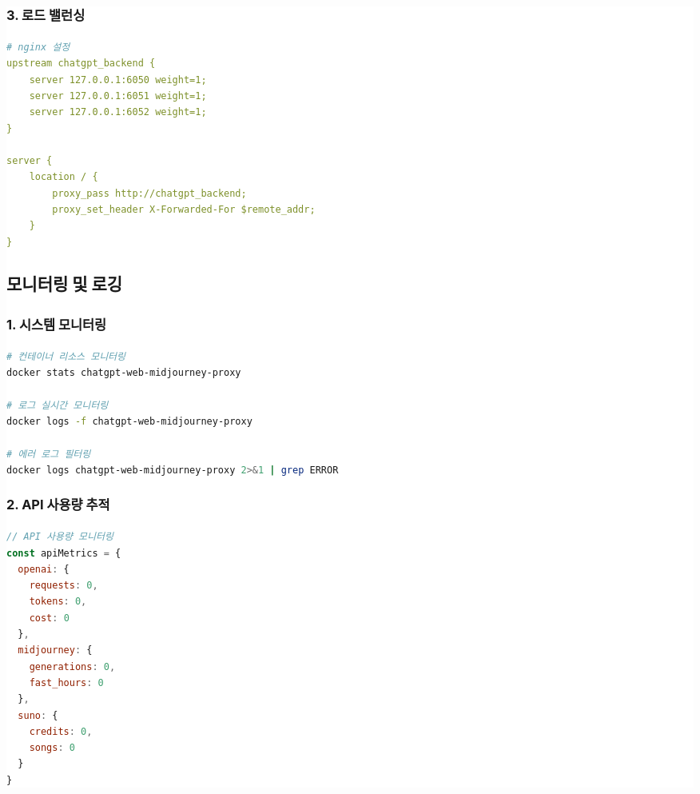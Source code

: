### 3. 로드 밸런싱

```yaml
# nginx 설정
upstream chatgpt_backend {
    server 127.0.0.1:6050 weight=1;
    server 127.0.0.1:6051 weight=1;
    server 127.0.0.1:6052 weight=1;
}

server {
    location / {
        proxy_pass http://chatgpt_backend;
        proxy_set_header X-Forwarded-For $remote_addr;
    }
}
```

## 모니터링 및 로깅

### 1. 시스템 모니터링

```bash
# 컨테이너 리소스 모니터링
docker stats chatgpt-web-midjourney-proxy

# 로그 실시간 모니터링
docker logs -f chatgpt-web-midjourney-proxy

# 에러 로그 필터링
docker logs chatgpt-web-midjourney-proxy 2>&1 | grep ERROR
```

### 2. API 사용량 추적

```javascript
// API 사용량 모니터링
const apiMetrics = {
  openai: {
    requests: 0,
    tokens: 0,
    cost: 0
  },
  midjourney: {
    generations: 0,
    fast_hours: 0
  },
  suno: {
    credits: 0,
    songs: 0
  }
}
```
